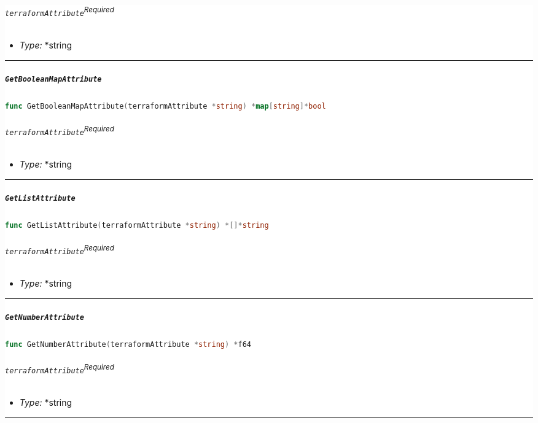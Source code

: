 ###### `terraformAttribute`<sup>Required</sup> <a name="terraformAttribute" id="@cdktf/provider-ionoscloud.dataIonoscloudShare.DataIonoscloudShare.getBooleanAttribute.parameter.terraformAttribute"></a>

- *Type:* *string

---

##### `GetBooleanMapAttribute` <a name="GetBooleanMapAttribute" id="@cdktf/provider-ionoscloud.dataIonoscloudShare.DataIonoscloudShare.getBooleanMapAttribute"></a>

```go
func GetBooleanMapAttribute(terraformAttribute *string) *map[string]*bool
```

###### `terraformAttribute`<sup>Required</sup> <a name="terraformAttribute" id="@cdktf/provider-ionoscloud.dataIonoscloudShare.DataIonoscloudShare.getBooleanMapAttribute.parameter.terraformAttribute"></a>

- *Type:* *string

---

##### `GetListAttribute` <a name="GetListAttribute" id="@cdktf/provider-ionoscloud.dataIonoscloudShare.DataIonoscloudShare.getListAttribute"></a>

```go
func GetListAttribute(terraformAttribute *string) *[]*string
```

###### `terraformAttribute`<sup>Required</sup> <a name="terraformAttribute" id="@cdktf/provider-ionoscloud.dataIonoscloudShare.DataIonoscloudShare.getListAttribute.parameter.terraformAttribute"></a>

- *Type:* *string

---

##### `GetNumberAttribute` <a name="GetNumberAttribute" id="@cdktf/provider-ionoscloud.dataIonoscloudShare.DataIonoscloudShare.getNumberAttribute"></a>

```go
func GetNumberAttribute(terraformAttribute *string) *f64
```

###### `terraformAttribute`<sup>Required</sup> <a name="terraformAttribute" id="@cdktf/provider-ionoscloud.dataIonoscloudShare.DataIonoscloudShare.getNumberAttribute.parameter.terraformAttribute"></a>

- *Type:* *string

---